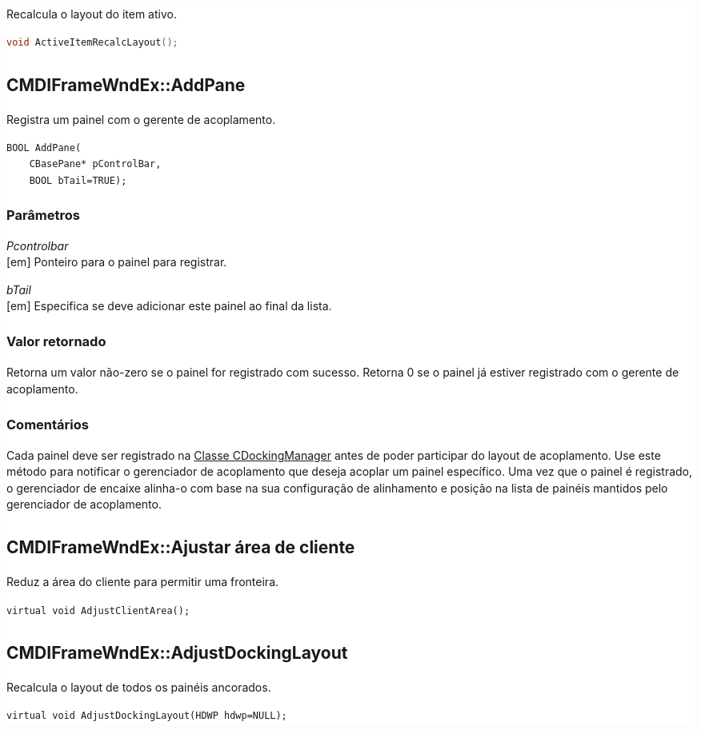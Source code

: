Recalcula o layout do item ativo.

```cpp
void ActiveItemRecalcLayout();
```

## <a name="cmdiframewndexaddpane"></a><a name="addpane"></a>CMDIFrameWndEx::AddPane

Registra um painel com o gerente de acoplamento.

```
BOOL AddPane(
    CBasePane* pControlBar,
    BOOL bTail=TRUE);
```

### <a name="parameters"></a>Parâmetros

*Pcontrolbar*<br/>
[em] Ponteiro para o painel para registrar.

*bTail*<br/>
[em] Especifica se deve adicionar este painel ao final da lista.

### <a name="return-value"></a>Valor retornado

Retorna um valor não-zero se o painel for registrado com sucesso. Retorna 0 se o painel já estiver registrado com o gerente de acoplamento.

### <a name="remarks"></a>Comentários

Cada painel deve ser registrado na [Classe CDockingManager](../../mfc/reference/cdockingmanager-class.md) antes de poder participar do layout de acoplamento. Use este método para notificar o gerenciador de acoplamento que deseja acoplar um painel específico. Uma vez que o painel é registrado, o gerenciador de encaixe alinha-o com base na sua configuração de alinhamento e posição na lista de painéis mantidos pelo gerenciador de acoplamento.

## <a name="cmdiframewndexadjustclientarea"></a><a name="adjustclientarea"></a>CMDIFrameWndEx::Ajustar área de cliente

Reduz a área do cliente para permitir uma fronteira.

```
virtual void AdjustClientArea();
```

## <a name="cmdiframewndexadjustdockinglayout"></a><a name="adjustdockinglayout"></a>CMDIFrameWndEx::AdjustDockingLayout

Recalcula o layout de todos os painéis ancorados.

```
virtual void AdjustDockingLayout(HDWP hdwp=NULL);
```
